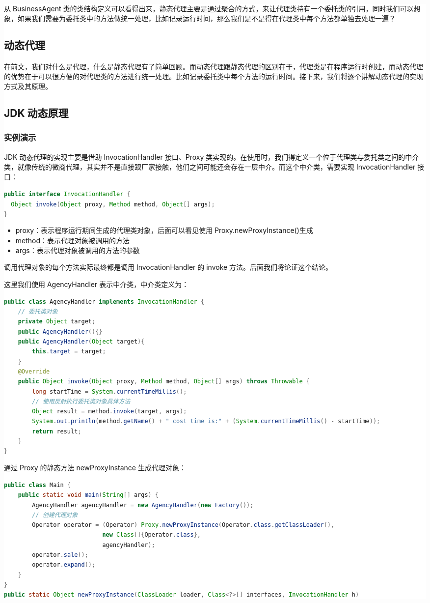 从 BusinessAgent 类的类结构定义可以看得出来，静态代理主要是通过聚合的方式，来让代理类持有一个委托类的引用，同时我们可以想象，如果我们需要为委托类中的方法做统一处理，比如记录运行时间，那么我们是不是得在代理类中每个方法都单独去处理一遍？

## 动态代理

在前文，我们对什么是代理，什么是静态代理有了简单回顾。而动态代理跟静态代理的区别在于，代理类是在程序运行时创建，而动态代理的优势在于可以很方便的对代理类的方法进行统一处理。比如记录委托类中每个方法的运行时间。接下来，我们将逐个讲解动态代理的实现方式及其原理。

## JDK 动态原理

### 实例演示

JDK 动态代理的实现主要是借助 InvocationHandler 接口、Proxy 类实现的。在使用时，我们得定义一个位于代理类与委托类之间的中介类，就像传统的微商代理，其实并不是直接跟厂家接触，他们之间可能还会存在一层中介。而这个中介类，需要实现 InvocationHandler 接口：

```java
public interface InvocationHandler { 
  Object invoke(Object proxy, Method method, Object[] args);
}
```

- proxy：表示程序运行期间生成的代理类对象，后面可以看见使用 Proxy.newProxyInstance()生成
- method：表示代理对象被调用的方法
- args：表示代理对象被调用的方法的参数

调用代理对象的每个方法实际最终都是调用 InvocationHandler 的 invoke 方法。后面我们将论证这个结论。

这里我们使用 AgencyHandler 表示中介类，中介类定义为：

```java
public class AgencyHandler implements InvocationHandler {
    // 委托类对象
    private Object target;
    public AgencyHandler(){}
    public AgencyHandler(Object target){
        this.target = target;
    }
    @Override
    public Object invoke(Object proxy, Method method, Object[] args) throws Throwable { 
        long startTime = System.currentTimeMillis();
        // 使用反射执行委托类对象具体方法
        Object result = method.invoke(target, args);
        System.out.println(method.getName() + " cost time is:" + (System.currentTimeMillis() - startTime));
        return result;
    }
}
```

通过 Proxy 的静态方法 newProxyInstance 生成代理对象：

```java
public class Main {
    public static void main(String[] args) {
        AgencyHandler agencyHandler = new AgencyHandler(new Factory());
        // 创建代理对象
        Operator operator = (Operator) Proxy.newProxyInstance(Operator.class.getClassLoader(), 
                            new Class[]{Operator.class}, 
                            agencyHandler);
        operator.sale();
        operator.expand();
    }
}
public static Object newProxyInstance(ClassLoader loader, Class<?>[] interfaces, InvocationHandler h)
```
